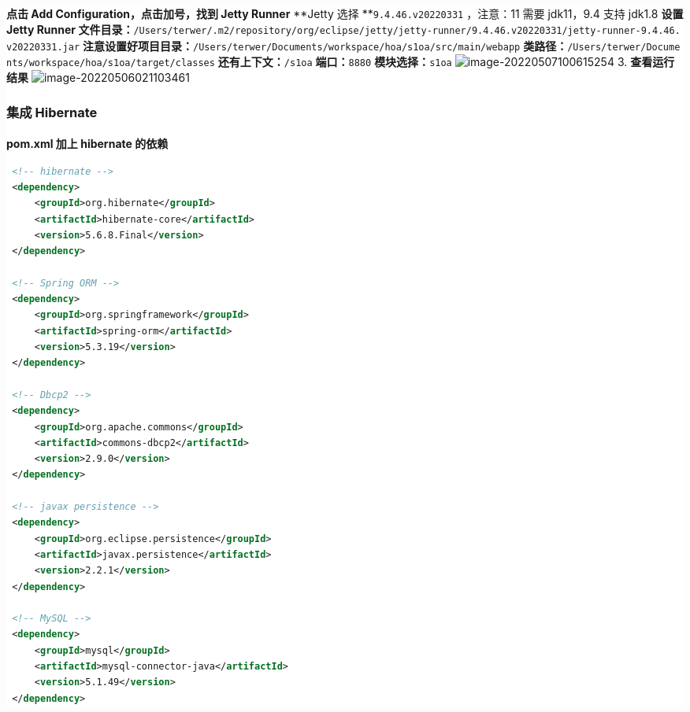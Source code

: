    **点击 Add Configuration，点击加号，找到 Jetty Runner**
   **Jetty 选择 **`9.4.46.v20220331` ，注意：11 需要 jdk11，9.4 支持 jdk1.8
   **设置 Jetty Runner 文件目录：**`/Users/terwer/.m2/repository/org/eclipse/jetty/jetty-runner/9.4.46.v20220331/jetty-runner-9.4.46.v20220331.jar`
   **注意设置好项目目录：**`/Users/terwer/Documents/workspace/hoa/s1oa/src/main/webapp`
   **类路径：**`/Users/terwer/Documents/workspace/hoa/s1oa/target/classes`
   **还有上下文：**`/s1oa`
   **端口：**`8880`
   **模块选择：**`s1oa`
   ![image-20220507100615254](https://cdn.jsdelivr.net/gh/terwer/upload/img/20220507100615.png)
3. **查看运行结果**
   ![image-20220506021103461](https://cdn.jsdelivr.net/gh/terwer/upload/img/20220506021621.png)

### 集成 Hibernate

**pom.xml 加上 hibernate 的依赖**

```xml
 <!-- hibernate -->
 <dependency>
     <groupId>org.hibernate</groupId>
     <artifactId>hibernate-core</artifactId>
     <version>5.6.8.Final</version>
 </dependency>
 
 <!-- Spring ORM -->
 <dependency>
     <groupId>org.springframework</groupId>
     <artifactId>spring-orm</artifactId>
     <version>5.3.19</version>
 </dependency>
 
 <!-- Dbcp2 -->
 <dependency>
     <groupId>org.apache.commons</groupId>
     <artifactId>commons-dbcp2</artifactId>
     <version>2.9.0</version>
 </dependency>
 
 <!-- javax persistence -->
 <dependency>
     <groupId>org.eclipse.persistence</groupId>
     <artifactId>javax.persistence</artifactId>
     <version>2.2.1</version>
 </dependency>
 
 <!-- MySQL -->
 <dependency>
     <groupId>mysql</groupId>
     <artifactId>mysql-connector-java</artifactId>
     <version>5.1.49</version>
 </dependency>
```

